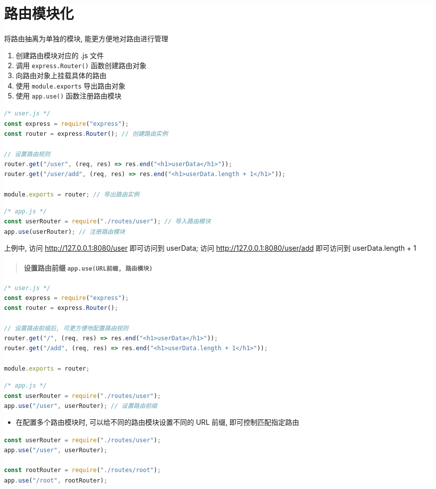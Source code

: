# 路由模块化

将路由抽离为单独的模块, 能更方便地对路由进行管理

1. 创建路由模块对应的 .js 文件
2. 调用 `express.Router()` 函数创建路由对象
3. 向路由对象上挂载具体的路由
4. 使用 `module.exports` 导出路由对象
5. 使用 `app.use()` 函数注册路由模块

```js
/* user.js */
const express = require("express");
const router = express.Router(); // 创建路由实例

// 设置路由规则
router.get("/user", (req, res) => res.end("<h1>userData</h1>"));
router.get("/user/add", (req, res) => res.end("<h1>userData.length + 1</h1>"));

module.exports = router; // 导出路由实例
```

```js
/* app.js */
const userRouter = require("./routes/user"); // 导入路由模块
app.use(userRouter); // 注册路由模块
```

上例中, 访问 http://127.0.0.1:8080/user 即可访问到 userData; 访问 http://127.0.0.1:8080/user/add 即可访问到 userData.length + 1

> #### 设置路由前缀 `app.use(URL前缀, 路由模块)`

```js
/* user.js */
const express = require("express");
const router = express.Router();

// 设置路由前缀后, 可更方便地配置路由规则
router.get("/", (req, res) => res.end("<h1>userData</h1>"));
router.get("/add", (req, res) => res.end("<h1>userData.length + 1</h1>"));

module.exports = router;
```

```js
/* app.js */
const userRouter = require("./routes/user");
app.use("/user", userRouter); // 设置路由前缀
```

-   在配置多个路由模块时, 可以给不同的路由模块设置不同的 URL 前缀, 即可控制匹配指定路由

```js
const userRouter = require("./routes/user");
app.use("/user", userRouter);

const rootRouter = require("./routes/root");
app.use("/root", rootRouter);
```
